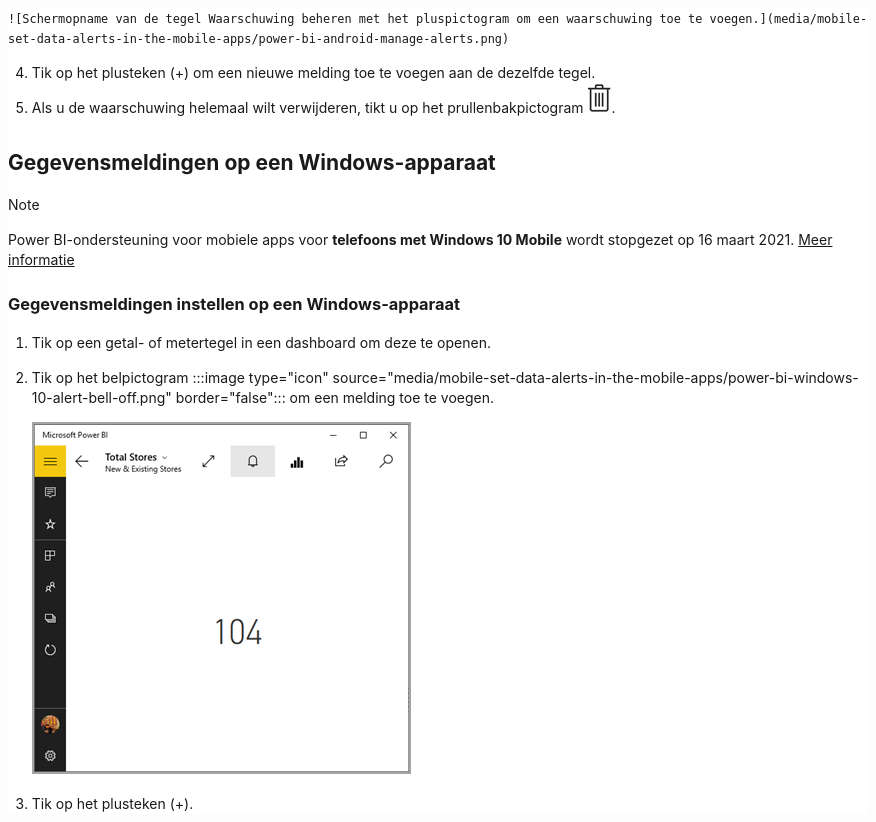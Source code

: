     ![Schermopname van de tegel Waarschuwing beheren met het pluspictogram om een waarschuwing toe te voegen.](media/mobile-set-data-alerts-in-the-mobile-apps/power-bi-android-manage-alerts.png)
4. Tik op het plusteken (+) om een nieuwe melding toe te voegen aan de dezelfde tegel.
5. Als u de waarschuwing helemaal wilt verwijderen, tikt u op het prullenbakpictogram ![Prullenbakpictogram](media/mobile-set-data-alerts-in-the-mobile-apps/power-bi-android-delete-alert-icon.png).

## <a name="data-alerts-on-a-windows-device"></a>Gegevensmeldingen op een Windows-apparaat

>[!NOTE]
>Power BI-ondersteuning voor mobiele apps voor **telefoons met Windows 10 Mobile** wordt stopgezet op 16 maart 2021. [Meer informatie](/legal/powerbi/powerbi-mobile/power-bi-mobile-app-end-of-support-for-windows-phones)

### <a name="set-data-alerts-on-a-windows-device"></a>Gegevensmeldingen instellen op een Windows-apparaat
1. Tik op een getal- of metertegel in een dashboard om deze te openen.  
2. Tik op het belpictogram :::image type="icon" source="media/mobile-set-data-alerts-in-the-mobile-apps/power-bi-windows-10-alert-bell-off.png" border="false"::: om een melding toe te voegen.  
   
   ![Schermopname van het dashboard van een Windows-apparaat met de nummertegel die een waarschuwing bevat.](media/mobile-set-data-alerts-in-the-mobile-apps/power-bi-windows-10-tap-alert.png)
3. Tik op het plusteken (+).
   
